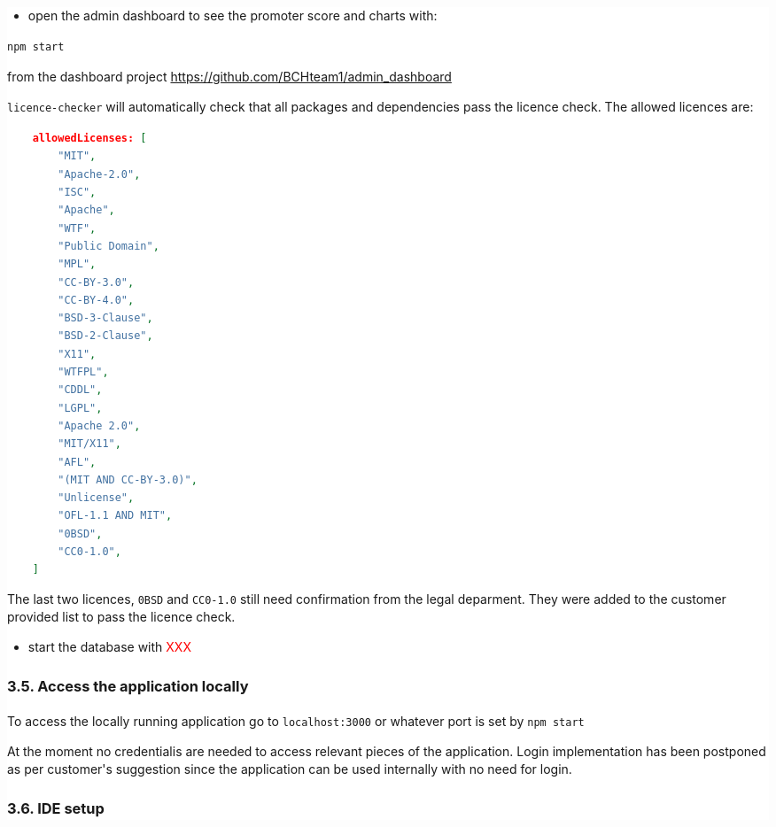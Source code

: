   - open the admin dashboard to see the promoter score and charts with:

  ```sh
  npm start
  ```

  from the dashboard project https://github.com/BCHteam1/admin_dashboard 


  `licence-checker` will automatically check that all packages and dependencies pass the licence check. The allowed licences are:

```json
	allowedLicenses: [
		"MIT",
		"Apache-2.0",
		"ISC",
		"Apache",
		"WTF",
		"Public Domain",
		"MPL",
		"CC-BY-3.0",
		"CC-BY-4.0",
		"BSD-3-Clause",
		"BSD-2-Clause",
		"X11",
		"WTFPL",
		"CDDL",
		"LGPL",
		"Apache 2.0",
		"MIT/X11",
		"AFL",
		"(MIT AND CC-BY-3.0)",
		"Unlicense",
		"OFL-1.1 AND MIT",
		"0BSD",
		"CC0-1.0",
	]
  ```

  The last two licences, `0BSD` and `CC0-1.0` still need confirmation from the legal deparment. They were added to the customer provided list to pass the licence check.


  - start the database with <span style="color:red">XXX</span>

### 3.5. Access the application locally

To access the locally running application go to `localhost:3000` or whatever port is set by `npm start`


At the moment no credentialis are needed to access relevant pieces of the application. Login implementation has been postponed as per customer's suggestion since the application can be used internally with no need for login.

### 3.6. IDE setup
